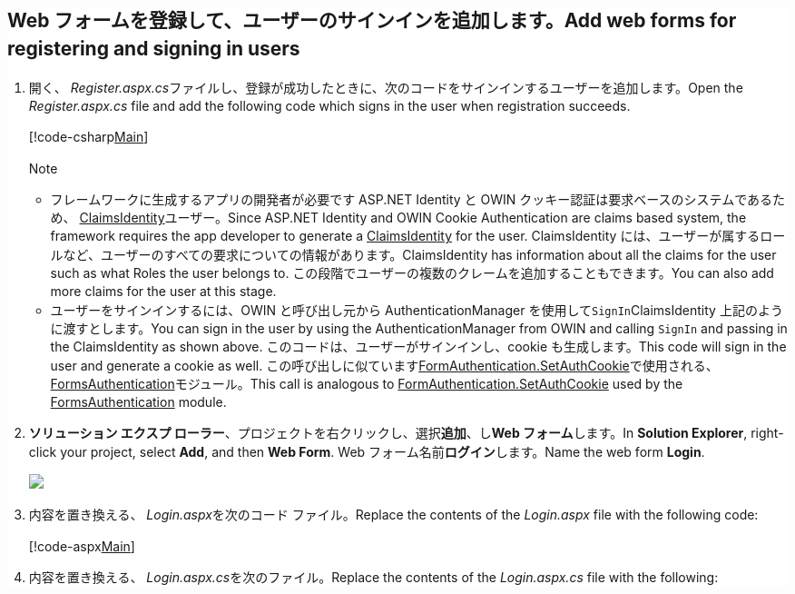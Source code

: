 ## <a name="add-web-forms-for-registering-and-signing-in-users"></a><span data-ttu-id="6aaf2-177">Web フォームを登録して、ユーザーのサインインを追加します。</span><span class="sxs-lookup"><span data-stu-id="6aaf2-177">Add web forms for registering and signing in users</span></span>

1. <span data-ttu-id="6aaf2-178">開く、 *Register.aspx.cs*ファイルし、登録が成功したときに、次のコードをサインインするユーザーを追加します。</span><span class="sxs-lookup"><span data-stu-id="6aaf2-178">Open the *Register.aspx.cs* file and add the following code which signs in the user when registration succeeds.</span></span>

    [!code-csharp[Main](adding-aspnet-identity-to-an-empty-or-existing-web-forms-project/samples/sample5.cs)]

    > [!NOTE] 
    > 
    > - <span data-ttu-id="6aaf2-179">フレームワークに生成するアプリの開発者が必要です ASP.NET Identity と OWIN クッキー認証は要求ベースのシステムであるため、 [ClaimsIdentity](https://msdn.microsoft.com/library/microsoft.identitymodel.claims.claimsidentity.aspx)ユーザー。</span><span class="sxs-lookup"><span data-stu-id="6aaf2-179">Since ASP.NET Identity and OWIN Cookie Authentication are claims based system, the framework requires the app developer to generate a [ClaimsIdentity](https://msdn.microsoft.com/library/microsoft.identitymodel.claims.claimsidentity.aspx) for the user.</span></span> <span data-ttu-id="6aaf2-180">ClaimsIdentity には、ユーザーが属するロールなど、ユーザーのすべての要求についての情報があります。</span><span class="sxs-lookup"><span data-stu-id="6aaf2-180">ClaimsIdentity has information about all the claims for the user such as what Roles the user belongs to.</span></span> <span data-ttu-id="6aaf2-181">この段階でユーザーの複数のクレームを追加することもできます。</span><span class="sxs-lookup"><span data-stu-id="6aaf2-181">You can also add more claims for the user at this stage.</span></span>
    > - <span data-ttu-id="6aaf2-182">ユーザーをサインインするには、OWIN と呼び出し元から AuthenticationManager を使用して`SignIn`ClaimsIdentity 上記のように渡すとします。</span><span class="sxs-lookup"><span data-stu-id="6aaf2-182">You can sign in the user by using the AuthenticationManager from OWIN and calling `SignIn` and passing in the ClaimsIdentity as shown above.</span></span> <span data-ttu-id="6aaf2-183">このコードは、ユーザーがサインインし、cookie も生成します。</span><span class="sxs-lookup"><span data-stu-id="6aaf2-183">This code will sign in the user and generate a cookie as well.</span></span> <span data-ttu-id="6aaf2-184">この呼び出しに似ています[FormAuthentication.SetAuthCookie](https://msdn.microsoft.com/library/system.web.security.formsauthentication.setauthcookie.aspx)で使用される、 [FormsAuthentication](https://msdn.microsoft.com/library/system.web.security.formsauthenticationmodule.aspx)モジュール。</span><span class="sxs-lookup"><span data-stu-id="6aaf2-184">This call is analogous to [FormAuthentication.SetAuthCookie](https://msdn.microsoft.com/library/system.web.security.formsauthentication.setauthcookie.aspx) used by the [FormsAuthentication](https://msdn.microsoft.com/library/system.web.security.formsauthenticationmodule.aspx) module.</span></span>
2. <span data-ttu-id="6aaf2-185">**ソリューション エクスプ ローラー**、プロジェクトを右クリックし、選択**追加**、し**Web フォーム**します。</span><span class="sxs-lookup"><span data-stu-id="6aaf2-185">In **Solution Explorer**, right-click your project, select **Add**, and then **Web Form**.</span></span> <span data-ttu-id="6aaf2-186">Web フォーム名前**ログイン**します。</span><span class="sxs-lookup"><span data-stu-id="6aaf2-186">Name the web form **Login**.</span></span>
  
    ![](adding-aspnet-identity-to-an-empty-or-existing-web-forms-project/_static/image12.png)
3. <span data-ttu-id="6aaf2-187">内容を置き換える、 *Login.aspx*を次のコード ファイル。</span><span class="sxs-lookup"><span data-stu-id="6aaf2-187">Replace the contents of the *Login.aspx* file with the following code:</span></span>

    [!code-aspx[Main](adding-aspnet-identity-to-an-empty-or-existing-web-forms-project/samples/sample6.aspx)]
4. <span data-ttu-id="6aaf2-188">内容を置き換える、 *Login.aspx.cs*を次のファイル。</span><span class="sxs-lookup"><span data-stu-id="6aaf2-188">Replace the contents of the *Login.aspx.cs* file with the following:</span></span>
